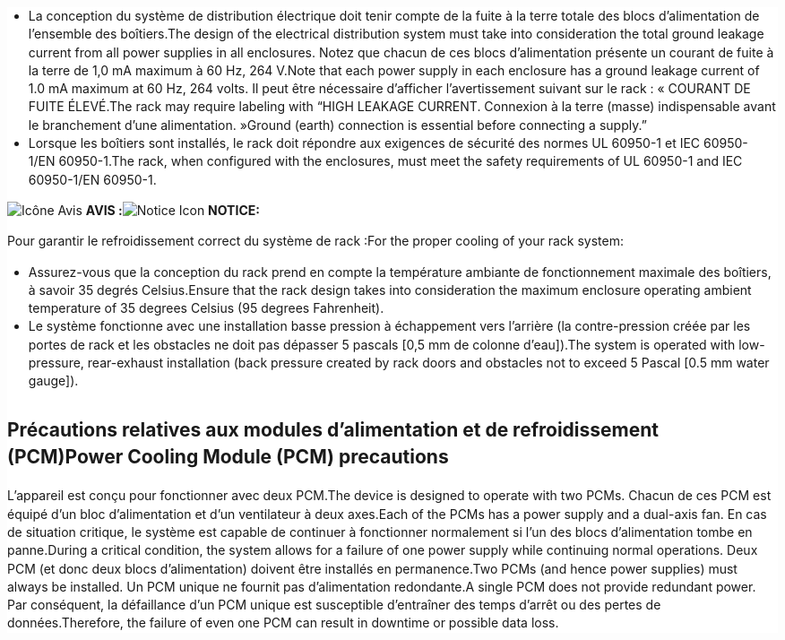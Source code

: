 * <span data-ttu-id="d0f94-174">La conception du système de distribution électrique doit tenir compte de la fuite à la terre totale des blocs d’alimentation de l’ensemble des boîtiers.</span><span class="sxs-lookup"><span data-stu-id="d0f94-174">The design of the electrical distribution system must take into consideration the total ground leakage current from all power supplies in all enclosures.</span></span> <span data-ttu-id="d0f94-175">Notez que chacun de ces blocs d’alimentation présente un courant de fuite à la terre de 1,0 mA maximum à 60 Hz, 264 V.</span><span class="sxs-lookup"><span data-stu-id="d0f94-175">Note that each power supply in each enclosure has a ground leakage current of 1.0 mA maximum at 60 Hz, 264 volts.</span></span> <span data-ttu-id="d0f94-176">Il peut être nécessaire d’afficher l’avertissement suivant sur le rack : « COURANT DE FUITE ÉLEVÉ.</span><span class="sxs-lookup"><span data-stu-id="d0f94-176">The rack may require labeling with “HIGH LEAKAGE CURRENT.</span></span> <span data-ttu-id="d0f94-177">Connexion à la terre (masse) indispensable avant le branchement d’une alimentation. »</span><span class="sxs-lookup"><span data-stu-id="d0f94-177">Ground (earth) connection is essential before connecting a supply.”</span></span>
* <span data-ttu-id="d0f94-178">Lorsque les boîtiers sont installés, le rack doit répondre aux exigences de sécurité des normes UL 60950-1 et IEC 60950-1/EN 60950-1.</span><span class="sxs-lookup"><span data-stu-id="d0f94-178">The rack, when configured with the enclosures, must meet the safety requirements of UL 60950-1 and IEC 60950-1/EN 60950-1.</span></span>

<span data-ttu-id="d0f94-179">![Icône Avis](./media/storsimple-safety/IC740881.png) **AVIS :**</span><span class="sxs-lookup"><span data-stu-id="d0f94-179">![Notice Icon](./media/storsimple-safety/IC740881.png) **NOTICE:**</span></span>

<span data-ttu-id="d0f94-180">Pour garantir le refroidissement correct du système de rack :</span><span class="sxs-lookup"><span data-stu-id="d0f94-180">For the proper cooling of your rack system:</span></span>

* <span data-ttu-id="d0f94-181">Assurez-vous que la conception du rack prend en compte la température ambiante de fonctionnement maximale des boîtiers, à savoir 35 degrés Celsius.</span><span class="sxs-lookup"><span data-stu-id="d0f94-181">Ensure that the rack design takes into consideration the maximum enclosure operating ambient temperature of 35 degrees Celsius (95 degrees Fahrenheit).</span></span>
* <span data-ttu-id="d0f94-182">Le système fonctionne avec une installation basse pression à échappement vers l’arrière (la contre-pression créée par les portes de rack et les obstacles ne doit pas dépasser 5 pascals [0,5 mm de colonne d’eau]).</span><span class="sxs-lookup"><span data-stu-id="d0f94-182">The system is operated with low-pressure, rear-exhaust installation (back pressure created by rack doors and obstacles not to exceed 5 Pascal [0.5 mm water gauge]).</span></span>

## <a name="power-cooling-module-pcm-precautions"></a><span data-ttu-id="d0f94-183">Précautions relatives aux modules d’alimentation et de refroidissement (PCM)</span><span class="sxs-lookup"><span data-stu-id="d0f94-183">Power Cooling Module (PCM) precautions</span></span>
<span data-ttu-id="d0f94-184">L’appareil est conçu pour fonctionner avec deux PCM.</span><span class="sxs-lookup"><span data-stu-id="d0f94-184">The device is designed to operate with two PCMs.</span></span> <span data-ttu-id="d0f94-185">Chacun de ces PCM est équipé d’un bloc d’alimentation et d’un ventilateur à deux axes.</span><span class="sxs-lookup"><span data-stu-id="d0f94-185">Each of the PCMs has a power supply and a dual-axis fan.</span></span> <span data-ttu-id="d0f94-186">En cas de situation critique, le système est capable de continuer à fonctionner normalement si l’un des blocs d’alimentation tombe en panne.</span><span class="sxs-lookup"><span data-stu-id="d0f94-186">During a critical condition, the system allows for a failure of one power supply while continuing normal operations.</span></span> <span data-ttu-id="d0f94-187">Deux PCM (et donc deux blocs d’alimentation) doivent être installés en permanence.</span><span class="sxs-lookup"><span data-stu-id="d0f94-187">Two PCMs (and hence power supplies) must always be installed.</span></span> <span data-ttu-id="d0f94-188">Un PCM unique ne fournit pas d’alimentation redondante.</span><span class="sxs-lookup"><span data-stu-id="d0f94-188">A single PCM does not provide redundant power.</span></span> <span data-ttu-id="d0f94-189">Par conséquent, la défaillance d’un PCM unique est susceptible d’entraîner des temps d’arrêt ou des pertes de données.</span><span class="sxs-lookup"><span data-stu-id="d0f94-189">Therefore, the failure of even one PCM can result in downtime or possible data loss.</span></span>
